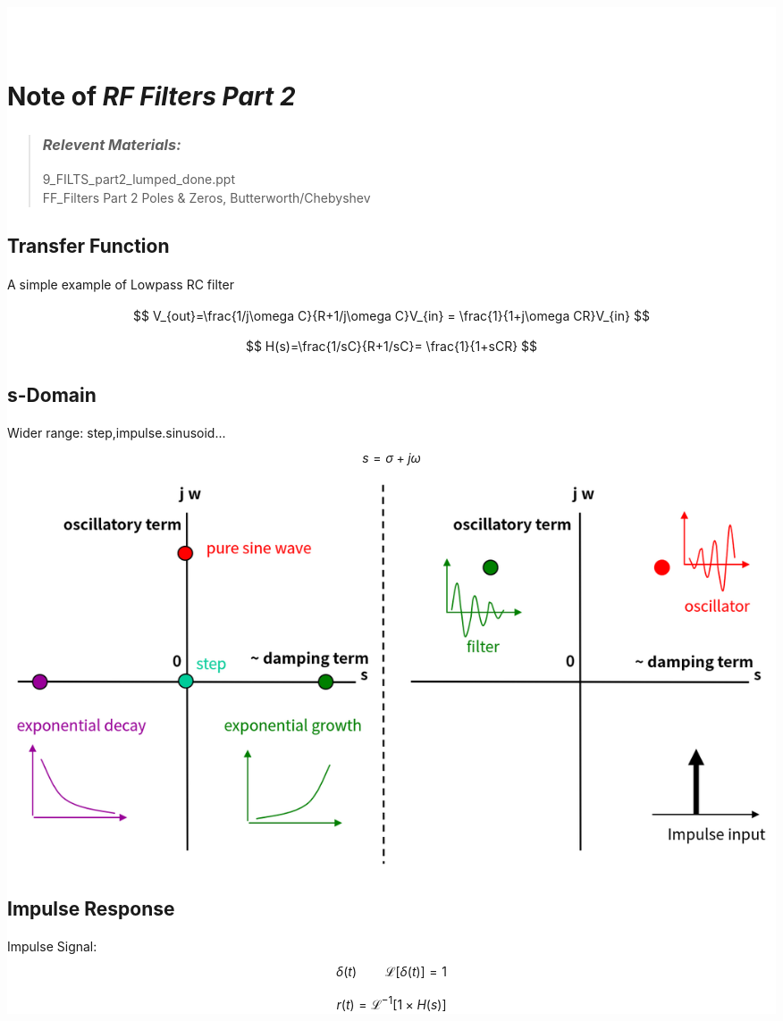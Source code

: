 
&nbsp;  
&nbsp;  
<h2 id="6"></h2>

# Note of *RF Filters Part 2*
> ### *Relevent Materials:*
> 9_FILTS_part2_lumped_done.ppt  
> FF_Filters Part 2 Poles & Zeros, Butterworth/Chebyshev

## Transfer Function

A simple example of Lowpass RC filter
 
$$ V_{out}=\frac{1/j\omega C}{R+1/j\omega C}V_{in} =  \frac{1}{1+j\omega CR}V_{in} $$

$$ H(s)=\frac{1/sC}{R+1/sC}= \frac{1}{1+sCR} $$

## s-Domain
Wider range: step,impulse.sinusoid...  
$$ s=\sigma +j \omega $$

![sDomain](6/sDomain.png)

## Impulse Response

Impulse Signal: $$\delta(t)\qquad \mathcal{L}[\delta(t)]=1 $$

$$ r(t)=\mathcal{L}^{-1}[1\times H(s)] $$
